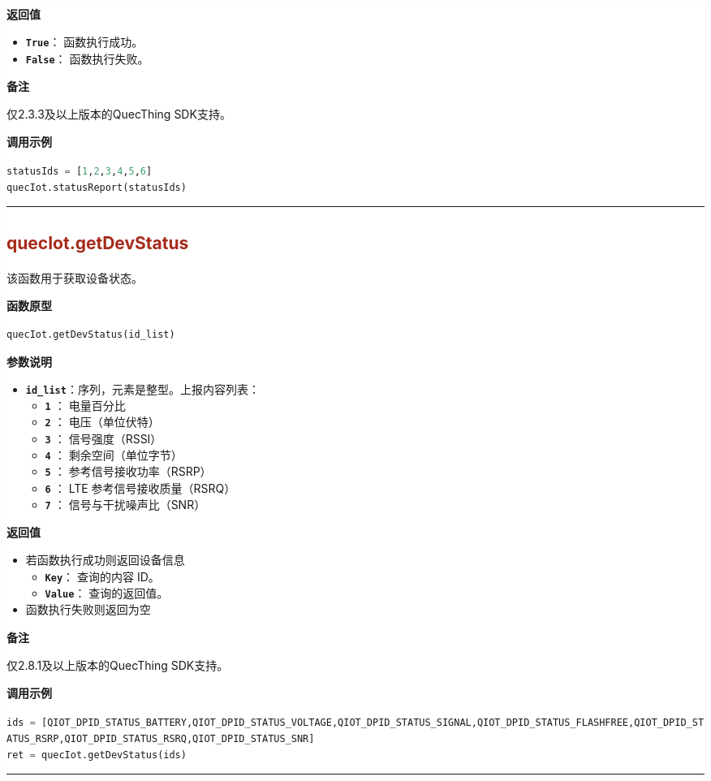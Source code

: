 __返回值__

* __`True`__： 函数执行成功。
* __`False`__： 函数执行失败。

__备注__

仅2.3.3及以上版本的QuecThing SDK支持。

__调用示例__

```py
statusIds = [1,2,3,4,5,6]
quecIot.statusReport(statusIds)
```

---

<span id="getDevStatus"></span>

## <font color=#A52A1A  >__quecIot.getDevStatus__ </font>

该函数用于获取设备状态。

__函数原型__

```py
quecIot.getDevStatus(id_list)
```

__参数说明__

* __`id_list`__：序列，元素是整型。上报内容列表：
  * __`1`__ ： 电量百分比
  * __`2`__ ： 电压（单位伏特）
  * __`3`__ ： 信号强度（RSSI）
  * __`4`__ ： 剩余空间（单位字节）
  * __`5`__ ： 参考信号接收功率（RSRP）
  * __`6`__ ： LTE 参考信号接收质量（RSRQ）
  * __`7`__ ： 信号与干扰噪声比（SNR）

__返回值__

* 若函数执行成功则返回设备信息
  * __`Key`__： 查询的内容 ID。
  * __`Value`__： 查询的返回值。
* 函数执行失败则返回为空

__备注__

仅2.8.1及以上版本的QuecThing SDK支持。

__调用示例__

```py
ids = [QIOT_DPID_STATUS_BATTERY,QIOT_DPID_STATUS_VOLTAGE,QIOT_DPID_STATUS_SIGNAL,QIOT_DPID_STATUS_FLASHFREE,QIOT_DPID_STATUS_RSRP,QIOT_DPID_STATUS_RSRQ,QIOT_DPID_STATUS_SNR]
ret = quecIot.getDevStatus(ids)
```

---